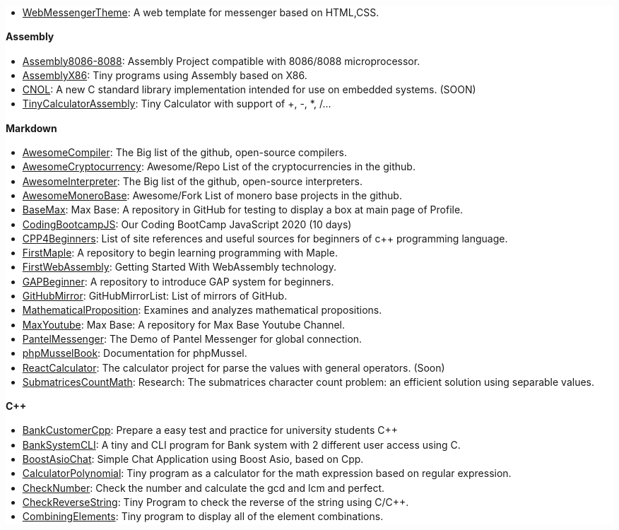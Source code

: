 *   [WebMessengerTheme](https://github.com/BaseMax/WebMessengerTheme): A web template for messenger based on HTML,CSS.

**Assembly**

*   [Assembly8086-8088](https://github.com/BaseMax/Assembly8086-8088): Assembly Project compatible with 8086/8088 microprocessor.
*   [AssemblyX86](https://github.com/BaseMax/AssemblyX86): Tiny programs using Assembly based on X86.
*   [CNOL](https://github.com/BaseMax/CNOL): A new C standard library implementation intended for use on embedded systems. (SOON)
*   [TinyCalculatorAssembly](https://github.com/BaseMax/TinyCalculatorAssembly): Tiny Calculator with support of +, -, \*, /...

**Markdown**

*   [AwesomeCompiler](https://github.com/BaseMax/AwesomeCompiler): The Big list of the github, open-source compilers.
*   [AwesomeCryptocurrency](https://github.com/BaseMax/AwesomeCryptocurrency): Awesome/Repo List of the cryptocurrencies in the github.
*   [AwesomeInterpreter](https://github.com/BaseMax/AwesomeInterpreter): The Big list of the github, open-source interpreters.
*   [AwesomeMoneroBase](https://github.com/BaseMax/AwesomeMoneroBase): Awesome/Fork List of monero base projects in the github.
*   [BaseMax](https://github.com/BaseMax/BaseMax): Max Base: A repository in GitHub for testing to display a box at main page of Profile.
*   [CodingBootcampJS](https://github.com/BaseMax/CodingBootcampJS): Our Coding BootCamp JavaScript 2020 (10 days)
*   [CPP4Beginners](https://github.com/BaseMax/CPP4Beginners): List of site references and useful sources for beginners of c++ programming language.
*   [FirstMaple](https://github.com/BaseMax/FirstMaple): A repository to begin learning programming with Maple.
*   [FirstWebAssembly](https://github.com/BaseMax/FirstWebAssembly): Getting Started With WebAssembly technology.
*   [GAPBeginner](https://github.com/BaseMax/GAPBeginner): A repository to introduce GAP system for beginners.
*   [GitHubMirror](https://github.com/BaseMax/GitHubMirror): GitHubMirrorList: List of mirrors of GitHub.
*   [MathematicalProposition](https://github.com/BaseMax/MathematicalProposition): Examines and analyzes mathematical propositions.
*   [MaxYoutube](https://github.com/BaseMax/MaxYoutube): Max Base: A repository for Max Base Youtube Channel.
*   [PantelMessenger](https://github.com/BaseMax/PantelMessenger): The Demo of Pantel Messenger for global connection.
*   [phpMusselBook](https://github.com/BaseMax/phpMusselBook): Documentation for phpMussel.
*   [ReactCalculator](https://github.com/BaseMax/ReactCalculator): The calculator project for parse the values with general operators. (Soon)
*   [SubmatricesCountMath](https://github.com/BaseMax/SubmatricesCountMath): Research: The submatrices character count problem: an efficient solution using separable values.

**C++**

*   [BankCustomerCpp](https://github.com/BaseMax/BankCustomerCpp): Prepare a easy test and practice for university students C++
*   [BankSystemCLI](https://github.com/BaseMax/BankSystemCLI): A tiny and CLI program for Bank system with 2 different user access using C.
*   [BoostAsioChat](https://github.com/BaseMax/BoostAsioChat): Simple Chat Application using Boost Asio, based on Cpp.
*   [CalculatorPolynomial](https://github.com/BaseMax/CalculatorPolynomial): Tiny program as a calculator for the math expression based on regular expression.
*   [CheckNumber](https://github.com/BaseMax/CheckNumber): Check the number and calculate the gcd and lcm and perfect.
*   [CheckReverseString](https://github.com/BaseMax/CheckReverseString): Tiny Program to check the reverse of the string using C/C++.
*   [CombiningElements](https://github.com/BaseMax/CombiningElements): Tiny program to display all of the element combinations.